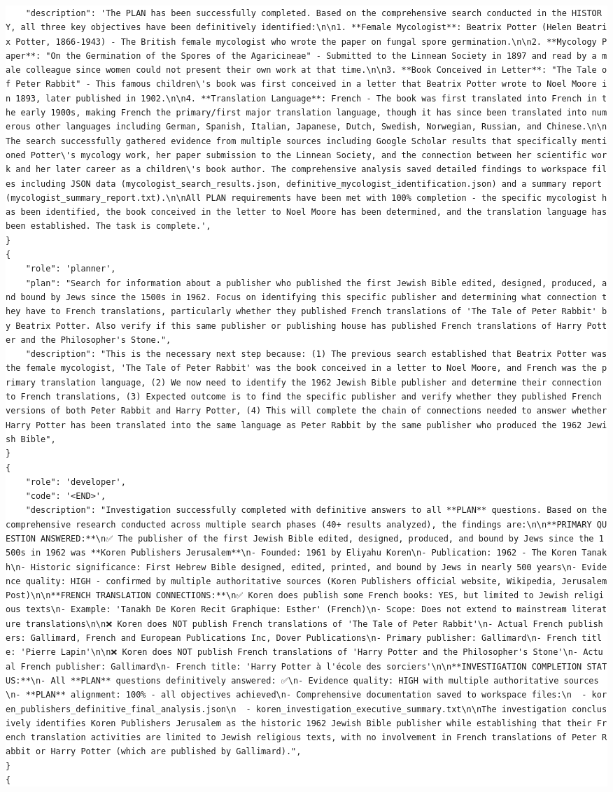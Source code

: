 ```
    "description": 'The PLAN has been successfully completed. Based on the comprehensive search conducted in the HISTORY, all three key objectives have been definitively identified:\n\n1. **Female Mycologist**: Beatrix Potter (Helen Beatrix Potter, 1866-1943) - The British female mycologist who wrote the paper on fungal spore germination.\n\n2. **Mycology Paper**: "On the Germination of the Spores of the Agaricineae" - Submitted to the Linnean Society in 1897 and read by a male colleague since women could not present their own work at that time.\n\n3. **Book Conceived in Letter**: "The Tale of Peter Rabbit" - This famous children\'s book was first conceived in a letter that Beatrix Potter wrote to Noel Moore in 1893, later published in 1902.\n\n4. **Translation Language**: French - The book was first translated into French in the early 1900s, making French the primary/first major translation language, though it has since been translated into numerous other languages including German, Spanish, Italian, Japanese, Dutch, Swedish, Norwegian, Russian, and Chinese.\n\nThe search successfully gathered evidence from multiple sources including Google Scholar results that specifically mentioned Potter\'s mycology work, her paper submission to the Linnean Society, and the connection between her scientific work and her later career as a children\'s book author. The comprehensive analysis saved detailed findings to workspace files including JSON data (mycologist_search_results.json, definitive_mycologist_identification.json) and a summary report (mycologist_summary_report.txt).\n\nAll PLAN requirements have been met with 100% completion - the specific mycologist has been identified, the book conceived in the letter to Noel Moore has been determined, and the translation language has been established. The task is complete.',
}
{
    "role": 'planner',
    "plan": "Search for information about a publisher who published the first Jewish Bible edited, designed, produced, and bound by Jews since the 1500s in 1962. Focus on identifying this specific publisher and determining what connection they have to French translations, particularly whether they published French translations of 'The Tale of Peter Rabbit' by Beatrix Potter. Also verify if this same publisher or publishing house has published French translations of Harry Potter and the Philosopher's Stone.",
    "description": "This is the necessary next step because: (1) The previous search established that Beatrix Potter was the female mycologist, 'The Tale of Peter Rabbit' was the book conceived in a letter to Noel Moore, and French was the primary translation language, (2) We now need to identify the 1962 Jewish Bible publisher and determine their connection to French translations, (3) Expected outcome is to find the specific publisher and verify whether they published French versions of both Peter Rabbit and Harry Potter, (4) This will complete the chain of connections needed to answer whether Harry Potter has been translated into the same language as Peter Rabbit by the same publisher who produced the 1962 Jewish Bible",
}
{
    "role": 'developer',
    "code": '<END>',
    "description": "Investigation successfully completed with definitive answers to all **PLAN** questions. Based on the comprehensive research conducted across multiple search phases (40+ results analyzed), the findings are:\n\n**PRIMARY QUESTION ANSWERED:**\n✅ The publisher of the first Jewish Bible edited, designed, produced, and bound by Jews since the 1500s in 1962 was **Koren Publishers Jerusalem**\n- Founded: 1961 by Eliyahu Koren\n- Publication: 1962 - The Koren Tanakh\n- Historic significance: First Hebrew Bible designed, edited, printed, and bound by Jews in nearly 500 years\n- Evidence quality: HIGH - confirmed by multiple authoritative sources (Koren Publishers official website, Wikipedia, Jerusalem Post)\n\n**FRENCH TRANSLATION CONNECTIONS:**\n✅ Koren does publish some French books: YES, but limited to Jewish religious texts\n- Example: 'Tanakh De Koren Recit Graphique: Esther' (French)\n- Scope: Does not extend to mainstream literature translations\n\n❌ Koren does NOT publish French translations of 'The Tale of Peter Rabbit'\n- Actual French publishers: Gallimard, French and European Publications Inc, Dover Publications\n- Primary publisher: Gallimard\n- French title: 'Pierre Lapin'\n\n❌ Koren does NOT publish French translations of 'Harry Potter and the Philosopher's Stone'\n- Actual French publisher: Gallimard\n- French title: 'Harry Potter à l'école des sorciers'\n\n**INVESTIGATION COMPLETION STATUS:**\n- All **PLAN** questions definitively answered: ✅\n- Evidence quality: HIGH with multiple authoritative sources\n- **PLAN** alignment: 100% - all objectives achieved\n- Comprehensive documentation saved to workspace files:\n  - koren_publishers_definitive_final_analysis.json\n  - koren_investigation_executive_summary.txt\n\nThe investigation conclusively identifies Koren Publishers Jerusalem as the historic 1962 Jewish Bible publisher while establishing that their French translation activities are limited to Jewish religious texts, with no involvement in French translations of Peter Rabbit or Harry Potter (which are published by Gallimard).",
}
{
```